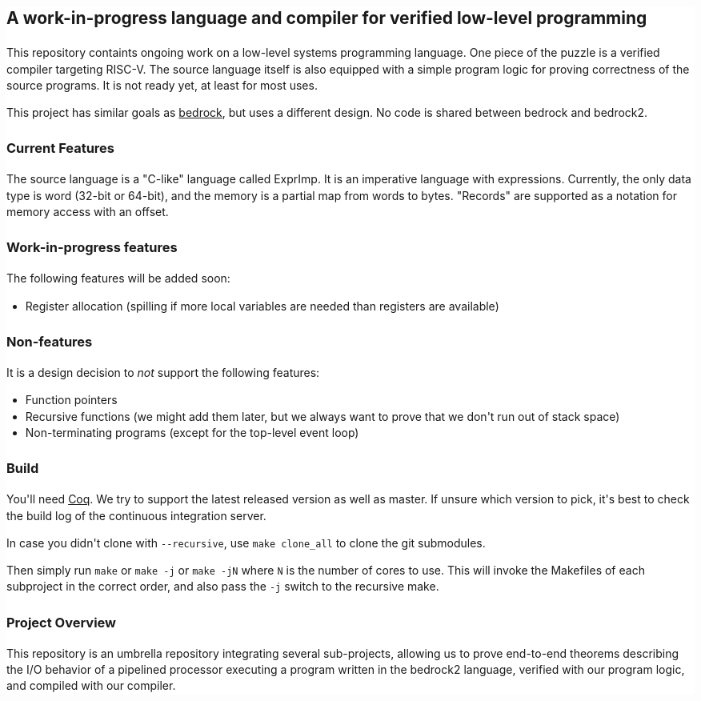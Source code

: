 ## A work-in-progress language and compiler for verified low-level programming

This repository containts ongoing work on a low-level systems programming language. One piece of the puzzle is a verified compiler targeting RISC-V. The source language itself is also equipped with a simple program logic for proving correctness of the source programs. It is not ready yet, at least for most uses.

This project has similar goals as [bedrock](https://github.com/REDACTED/bedrock), but uses a different design.
No code is shared between bedrock and bedrock2.


### Current Features

The source language is a "C-like" language called ExprImp. It is an imperative language with expressions.
Currently, the only data type is word (32-bit or 64-bit), and the memory is a partial map from words to bytes.
"Records" are supported as a notation for memory access with an offset.


### Work-in-progress features

The following features will be added soon:
*    Register allocation (spilling if more local variables are needed than registers are available)


### Non-features

It is a design decision to *not* support the following features:
*    Function pointers
*    Recursive functions (we might add them later, but we always want to prove that we don't run out of stack space)
*    Non-terminating programs (except for the top-level event loop)


### Build

You'll need [Coq](https://coq.inria.fr/). We try to support the latest released version as well as master. If unsure which version to pick, it's best to check the build log of the continuous integration server.

In case you didn't clone with `--recursive`, use `make clone_all` to clone the git submodules.

Then simply run `make` or `make -j` or `make -jN` where `N` is the number of cores to use. This will invoke the Makefiles of each subproject in the correct order, and also pass the `-j` switch to the recursive make.


### Project Overview

This repository is an umbrella repository integrating several sub-projects, allowing us to prove end-to-end theorems describing the I/O behavior of a pipelined processor executing a program written in the bedrock2 language, verified with our program logic, and compiled with our compiler.
